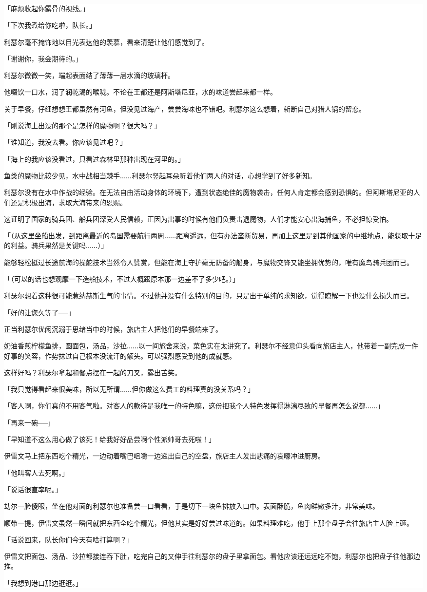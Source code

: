 「麻烦收起你露骨的视线。」

「下次我煮给你吃啦，队长。」

利瑟尔毫不掩饰地以目光表达他的羡慕，看来清楚让他们感觉到了。

「谢谢你，我会期待的。」

利瑟尔微微一笑，端起表面结了薄薄一层水滴的玻璃杯。

他啜饮一口水，润了润乾渴的喉咙。不论在王都还是阿斯塔尼亚，水的味道尝起来都一样。

关于早餐，仔细想想王都虽然有河鱼，但没见过海产，尝尝海味也不错吧。利瑟尔这么想着，斩断自己对猎人锅的留恋。

「刚说海上出没的那个是怎样的魔物啊？很大吗？」

「谁知道，我没去看。你应该见过吧？」

「海上的我应该没看过，只看过森林里那种出现在河里的。」

鱼类的魔物比较少见，水中战相当棘手……利瑟尔竖起耳朵听着他们两人的对话，心想学到了好多新知。

利瑟尔没有在水中作战的经验。在无法自由活动身体的环境下，遭到状态绝佳的魔物袭击，任何人肯定都会感到恐惧的。但阿斯塔尼亚的人们还是积极出海，求取大海带来的恩赐。

这证明了国家的骑兵团、船兵团深受人民信赖，正因为出事的时候有他们负责击退魔物，人们才能安心出海捕鱼，不必担惊受怕。

「（从这里坐船出发，到距离最近的岛国需要航行两周……距离遥远，但有办法垄断贸易，再加上这里是到其他国家的中继地点，能获取十足的利益。骑兵果然是关键吗……）」

能够轻松挺过长途航海的操舵技术当然令人赞赏，但能在海上守护毫无防备的船身，与魔物交锋又能坐拥优势的，唯有魔鸟骑兵团而已。

「（可以的话也想观摩一下造船技术，不过大概跟原本那一边差不了多少吧。）」

利瑟尔想着这种很可能惹纳赫斯生气的事情。不过他并没有什么特别的目的，只是出于单纯的求知欲，觉得瞭解一下也没什么损失而已。

「好的让您久等了──」

正当利瑟尔优闲沉溺于思绪当中的时候，旅店主人把他们的早餐端来了。

奶油香煎柠檬鱼排，圆面包，汤品，沙拉……以一间旅舍来说，菜色实在太讲究了。利瑟尔不经意仰头看向旅店主人，他带着一副完成一件好事的笑容，作势抹过自己根本没流汗的额头。可以强烈感受到他的成就感。

这样好吗？利瑟尔拿起和餐点摆在一起的刀叉，露出苦笑。

「我只觉得看起来很美味，所以无所谓……但你做这么费工的料理真的没关系吗？」

「客人啊，你们真的不用客气啦。对客人的款待是我唯一的特色嘛，这份把我个人特色发挥得淋漓尽致的早餐再怎么说都……」

「再来一碗──」

「早知道不这么用心做了该死！给我好好品尝啊个性派帅哥去死啦！」

伊雷文马上把东西吃个精光，一边动着嘴巴咀嚼一边递出自己的空盘，旅店主人发出悲痛的哀嚎冲进厨房。

「他叫客人去死啊。」

「说话很直率呢。」

劫尔一脸傻眼，坐在他对面的利瑟尔也准备尝一口看看，于是切下一块鱼排放入口中。表面酥脆，鱼肉鲜嫩多汁，非常美味。

顺带一提，伊雷文虽然一瞬间就把东西全吃个精光，但他其实是好好尝过味道的。如果料理难吃，他手上那个盘子会往旅店主人脸上砸。

「话说回来，队长你们今天有啥打算啊？」

伊雷文把面包、汤品、沙拉都接连吞下肚，吃完自己的又伸手往利瑟尔的盘子里拿面包。看他应该还远远吃不饱，利瑟尔也把盘子往他那边推。

「我想到港口那边逛逛。」
